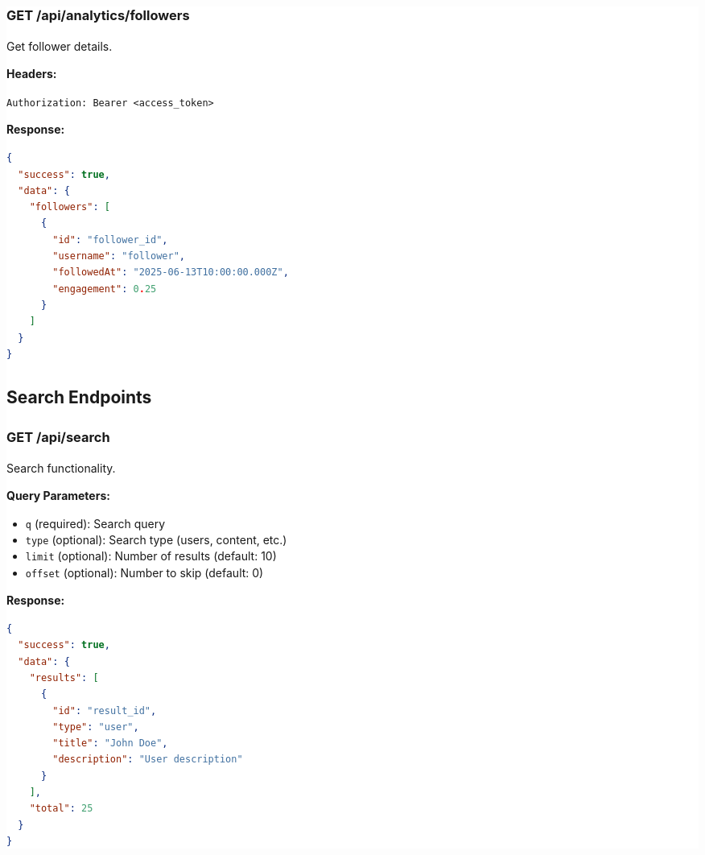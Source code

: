 
### GET /api/analytics/followers

Get follower details.

**Headers:**
```
Authorization: Bearer <access_token>
```

**Response:**
```json
{
  "success": true,
  "data": {
    "followers": [
      {
        "id": "follower_id",
        "username": "follower",
        "followedAt": "2025-06-13T10:00:00.000Z",
        "engagement": 0.25
      }
    ]
  }
}
```

## Search Endpoints

### GET /api/search

Search functionality.

**Query Parameters:**
- `q` (required): Search query
- `type` (optional): Search type (users, content, etc.)
- `limit` (optional): Number of results (default: 10)
- `offset` (optional): Number to skip (default: 0)

**Response:**
```json
{
  "success": true,
  "data": {
    "results": [
      {
        "id": "result_id",
        "type": "user",
        "title": "John Doe",
        "description": "User description"
      }
    ],
    "total": 25
  }
}
```

